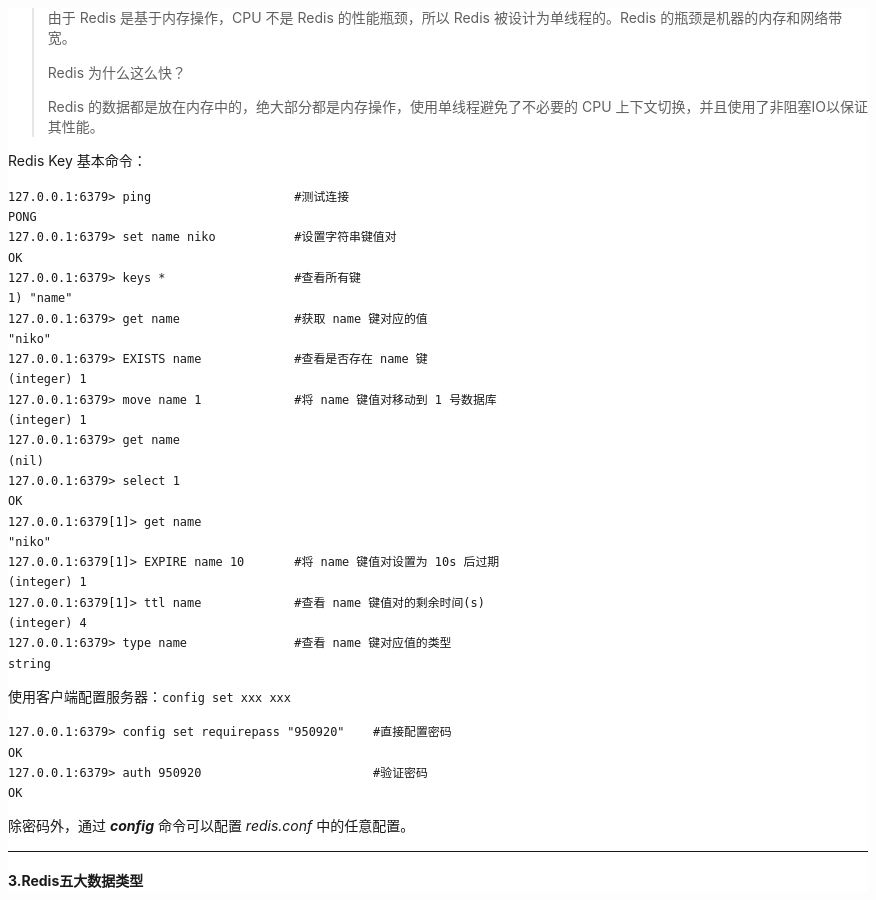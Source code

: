  

> 由于 Redis 是基于内存操作，CPU 不是 Redis 的性能瓶颈，所以 Redis 被设计为单线程的。Redis 的瓶颈是机器的内存和网络带宽。
>
>  Redis 为什么这么快？
>
> Redis 的数据都是放在内存中的，绝大部分都是内存操作，使用单线程避免了不必要的 CPU 上下文切换，并且使用了非阻塞IO以保证其性能。

 

Redis Key 基本命令：

~~~mysql
127.0.0.1:6379> ping                    #测试连接
PONG
127.0.0.1:6379> set name niko           #设置字符串键值对
OK
127.0.0.1:6379> keys *                  #查看所有键
1) "name"
127.0.0.1:6379> get name                #获取 name 键对应的值
"niko"
127.0.0.1:6379> EXISTS name             #查看是否存在 name 键
(integer) 1
127.0.0.1:6379> move name 1             #将 name 键值对移动到 1 号数据库
(integer) 1
127.0.0.1:6379> get name
(nil)
127.0.0.1:6379> select 1
OK
127.0.0.1:6379[1]> get name
"niko"
127.0.0.1:6379[1]> EXPIRE name 10       #将 name 键值对设置为 10s 后过期
(integer) 1
127.0.0.1:6379[1]> ttl name             #查看 name 键值对的剩余时间(s)
(integer) 4
127.0.0.1:6379> type name               #查看 name 键对应值的类型
string
~~~



使用客户端配置服务器：`config set xxx xxx`

~~~shell
127.0.0.1:6379> config set requirepass "950920"    #直接配置密码
OK
127.0.0.1:6379> auth 950920            			   #验证密码
OK
~~~

 除密码外，通过 ***config*** 命令可以配置 *redis.conf* 中的任意配置。



---

#### 3.Redis五大数据类型
